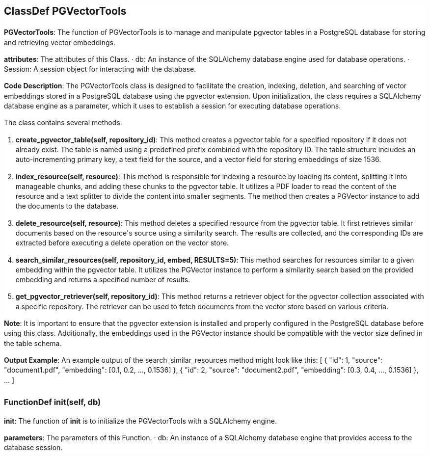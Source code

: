 ## ClassDef PGVectorTools
**PGVectorTools**: The function of PGVectorTools is to manage and manipulate pgvector tables in a PostgreSQL database for storing and retrieving vector embeddings.

**attributes**: The attributes of this Class.
· db: An instance of the SQLAlchemy database engine used for database operations.
· Session: A session object for interacting with the database.

**Code Description**: The PGVectorTools class is designed to facilitate the creation, indexing, deletion, and searching of vector embeddings stored in a PostgreSQL database using the pgvector extension. Upon initialization, the class requires a SQLAlchemy database engine as a parameter, which it uses to establish a session for executing database operations.

The class contains several methods:

1. **create_pgvector_table(self, repository_id)**: This method creates a pgvector table for a specified repository if it does not already exist. The table is named using a predefined prefix combined with the repository ID. The table structure includes an auto-incrementing primary key, a text field for the source, and a vector field for storing embeddings of size 1536.

2. **index_resource(self, resource)**: This method is responsible for indexing a resource by loading its content, splitting it into manageable chunks, and adding these chunks to the pgvector table. It utilizes a PDF loader to read the content of the resource and a text splitter to divide the content into smaller segments. The method then creates a PGVector instance to add the documents to the database.

3. **delete_resource(self, resource)**: This method deletes a specified resource from the pgvector table. It first retrieves similar documents based on the resource's source using a similarity search. The results are collected, and the corresponding IDs are extracted before executing a delete operation on the vector store.

4. **search_similar_resources(self, repository_id, embed, RESULTS=5)**: This method searches for resources similar to a given embedding within the pgvector table. It utilizes the PGVector instance to perform a similarity search based on the provided embedding and returns a specified number of results.

5. **get_pgvector_retriever(self, repository_id)**: This method returns a retriever object for the pgvector collection associated with a specific repository. The retriever can be used to fetch documents from the vector store based on various criteria.

**Note**: It is important to ensure that the pgvector extension is installed and properly configured in the PostgreSQL database before using this class. Additionally, the embeddings used in the PGVector instance should be compatible with the vector size defined in the table schema.

**Output Example**: An example output of the search_similar_resources method might look like this:
[
    { "id": 1, "source": "document1.pdf", "embedding": [0.1, 0.2, ..., 0.1536] },
    { "id": 2, "source": "document2.pdf", "embedding": [0.3, 0.4, ..., 0.1536] },
    ...
]
### FunctionDef __init__(self, db)
**__init__**: The function of __init__ is to initialize the PGVectorTools with a SQLAlchemy engine.

**parameters**: The parameters of this Function.
· db: An instance of a SQLAlchemy database engine that provides access to the database session.
